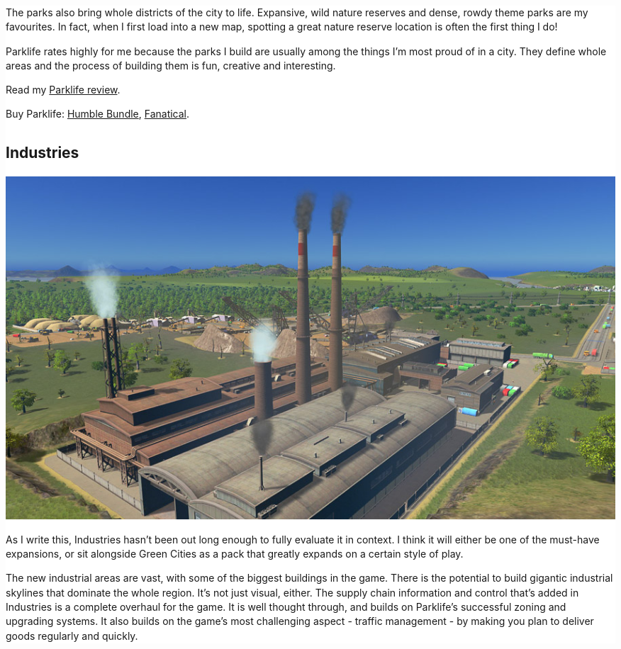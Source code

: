 The parks also bring whole districts of the city to life. Expansive, wild nature reserves and dense, rowdy theme parks are my favourites. In fact, when I first load into a new map, spotting a great nature reserve location is often the first thing I do!

Parklife rates highly for me because the parks I build are usually among the things I’m most proud of in a city. They define whole areas and the process of building them is fun, creative and interesting.

Read my [Parklife review](2018-10-21-parklife-review.md).

Buy Parklife: [Humble Bundle](https://www.humblebundle.com/store/cities-skylines-parklife?partner=twcb), [Fanatical](http://www.anrdoezrs.net/links/8883448/type/dlg/https://www.fanatical.com/en/dlc/cities-skylines-parklife).

## Industries

![Ore area Industries](/images/ore-area-view-1.jpg)

As I write this, Industries hasn’t been out long enough to fully evaluate it in context. I think it will either be one of the must-have expansions, or sit alongside Green Cities as a pack that greatly expands on a certain style of play.

The new industrial areas are vast, with some of the biggest buildings in the game. There is the potential to build gigantic industrial skylines that dominate the whole region. It’s not just visual, either. The supply chain information and control that’s added in Industries is a complete overhaul for the game.
It is well thought through, and builds on Parklife’s successful zoning and upgrading systems. It also builds on the game’s most challenging aspect - traffic management - by making you plan to deliver goods regularly and quickly.
